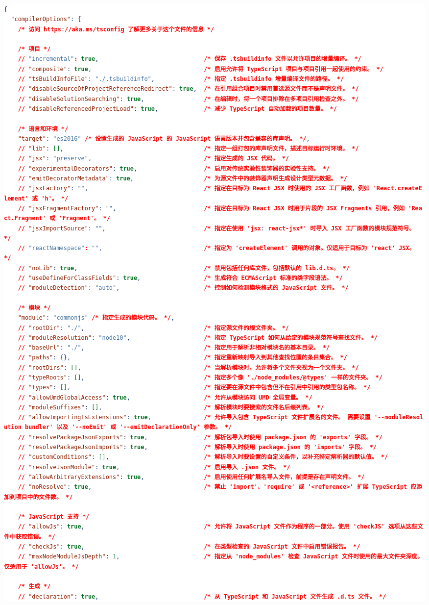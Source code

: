 ```json
{
  "compilerOptions": {
    /* 访问 https://aka.ms/tsconfig 了解更多关于这个文件的信息 */

    /* 项目 */
    // "incremental": true,                              /* 保存 .tsbuildinfo 文件以允许项目的增量编译。 */
    // "composite": true,                                /* 启用允许将 TypeScript 项目与项目引用一起使用的约束。 */
    // "tsBuildInfoFile": "./.tsbuildinfo",              /* 指定 .tsbuildinfo 增量编译文件的路径。 */
    // "disableSourceOfProjectReferenceRedirect": true,  /* 在引用组合项目时禁用首选源文件而不是声明文件。 */
    // "disableSolutionSearching": true,                 /* 在编辑时，将一个项目排除在多项目引用检查之外。 */
    // "disableReferencedProjectLoad": true,             /* 减少 TypeScript 自动加载的项目数量。 */

    /* 语言和环境 */
    "target": "es2016" /* 设置生成的 JavaScript 的 JavaScript 语言版本并包含兼容的库声明。 */,
    // "lib": [],                                        /* 指定一组打包的库声明文件，描述目标运行时环境。 */
    // "jsx": "preserve",                                /* 指定生成的 JSX 代码。 */
    // "experimentalDecorators": true,                   /* 启用对传统实验性装饰器的实验性支持。 */
    // "emitDecoratorMetadata": true,                    /* 为源文件中的装饰器声明生成设计类型元数据。 */
    // "jsxFactory": "",                                 /* 指定在目标为 React JSX 时使用的 JSX 工厂函数，例如 'React.createElement' 或 'h'。 */
    // "jsxFragmentFactory": "",                         /* 指定在目标为 React JSX 时用于片段的 JSX Fragments 引用，例如 'React.Fragment' 或 'Fragment'。 */
    // "jsxImportSource": "",                            /* 指定在使用 'jsx: react-jsx*' 时导入 JSX 工厂函数的模块规范符号。 */
    // "reactNamespace": "",                             /* 指定为 'createElement' 调用的对象。仅适用于目标为 'react' JSX。 */
    // "noLib": true,                                    /* 禁用包括任何库文件，包括默认的 lib.d.ts。 */
    // "useDefineForClassFields": true,                  /* 生成符合 ECMAScript 标准的类字段语法。 */
    // "moduleDetection": "auto",                        /* 控制如何检测模块格式的 JavaScript 文件。 */

    /* 模块 */
    "module": "commonjs" /* 指定生成的模块代码。 */,
    // "rootDir": "./",                                  /* 指定源文件的根文件夹。 */
    // "moduleResolution": "node10",                     /* 指定 TypeScript 如何从给定的模块规范符号查找文件。 */
    // "baseUrl": "./",                                  /* 指定用于解析非相对模块名的基本目录。 */
    // "paths": {},                                      /* 指定重新映射导入到其他查找位置的条目集合。 */
    // "rootDirs": [],                                   /* 当解析模块时，允许将多个文件夹视为一个文件夹。 */
    // "typeRoots": [],                                  /* 指定多个像 './node_modules/@types' 一样的文件夹。 */
    // "types": [],                                      /* 指定要在源文件中包含但不在引用中引用的类型包名称。 */
    // "allowUmdGlobalAccess": true,                     /* 允许从模块访问 UMD 全局变量。 */
    // "moduleSuffixes": [],                             /* 解析模块时要搜索的文件名后缀列表。 */
    // "allowImportingTsExtensions": true,               /* 允许导入包含 TypeScript 文件扩展名的文件。 需要设置 '--moduleResolution bundler' 以及 '--noEmit' 或 '--emitDeclarationOnly' 参数。 */
    // "resolvePackageJsonExports": true,                /* 解析包导入时使用 package.json 的 'exports' 字段。 */
    // "resolvePackageJsonImports": true,                /* 解析导入时使用 package.json 的 'imports' 字段。 */
    // "customConditions": [],                           /* 解析导入时要设置的自定义条件，以补充特定解析器的默认值。 */
    // "resolveJsonModule": true,                        /* 启用导入 .json 文件。 */
    // "allowArbitraryExtensions": true,                 /* 启用使用任何扩展名导入文件，前提是存在声明文件。 */
    // "noResolve": true,                                /* 禁止 'import'、'require' 或 '<reference>' 扩展 TypeScript 应添加到项目中的文件数。 */

    /* JavaScript 支持 */
    // "allowJs": true,                                  /* 允许将 JavaScript 文件作为程序的一部分。使用 'checkJS' 选项从这些文件中获取错误。 */
    // "checkJs": true,                                  /* 在类型检查的 JavaScript 文件中启用错误报告。 */
    // "maxNodeModuleJsDepth": 1,                        /* 指定从 'node_modules' 检查 JavaScript 文件时使用的最大文件夹深度。仅适用于 'allowJs'。 */

    /* 生成 */
    // "declaration": true,                              /* 从 TypeScript 和 JavaScript 文件生成 .d.ts 文件。 */
```
